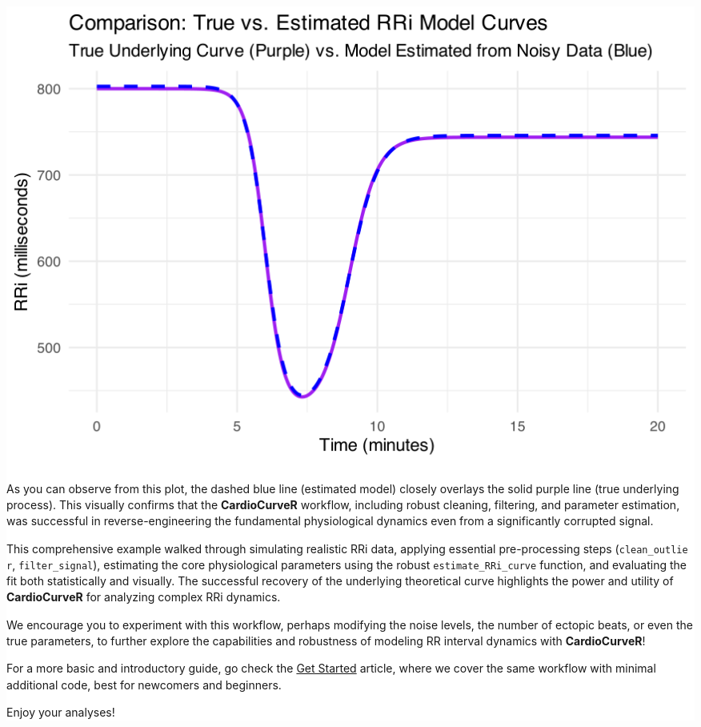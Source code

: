 <img src="man/figures/README-unnamed-chunk-16-1.svg" width="100%" />

As you can observe from this plot, the dashed blue line (estimated
model) closely overlays the solid purple line (true underlying process).
This visually confirms that the **CardioCurveR** workflow, including
robust cleaning, filtering, and parameter estimation, was successful in
reverse-engineering the fundamental physiological dynamics even from a
significantly corrupted signal.

This comprehensive example walked through simulating realistic RRi data,
applying essential pre-processing steps (`clean_outlier`,
`filter_signal`), estimating the core physiological parameters using the
robust `estimate_RRi_curve` function, and evaluating the fit both
statistically and visually. The successful recovery of the underlying
theoretical curve highlights the power and utility of **CardioCurveR**
for analyzing complex RRi dynamics.

We encourage you to experiment with this workflow, perhaps modifying the
noise levels, the number of ectopic beats, or even the true parameters,
to further explore the capabilities and robustness of modeling RR
interval dynamics with **CardioCurveR**!

For a more basic and introductory guide, go check the [Get
Started](https://matcasti.github.io/CardioCurveR/articles/CardioCurveR.html)
article, where we cover the same workflow with minimal additional code,
best for newcomers and beginners.

Enjoy your analyses!
